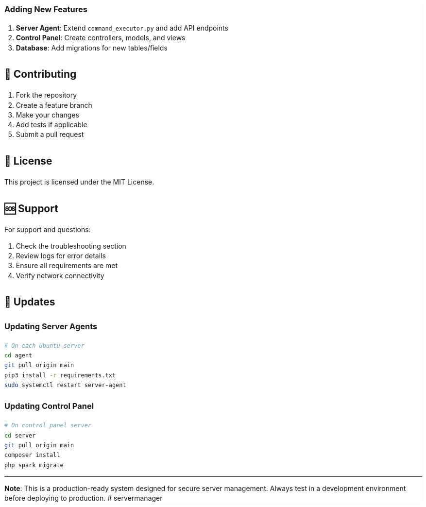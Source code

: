 ### Adding New Features
1. **Server Agent**: Extend `command_executor.py` and add API endpoints
2. **Control Panel**: Create controllers, models, and views
3. **Database**: Add migrations for new tables/fields

## 🤝 Contributing

1. Fork the repository
2. Create a feature branch
3. Make your changes
4. Add tests if applicable
5. Submit a pull request

## 📄 License

This project is licensed under the MIT License.

## 🆘 Support

For support and questions:
1. Check the troubleshooting section
2. Review logs for error details
3. Ensure all requirements are met
4. Verify network connectivity

## 🔄 Updates

### Updating Server Agents
```bash
# On each Ubuntu server
cd agent
git pull origin main
pip3 install -r requirements.txt
sudo systemctl restart server-agent
```

### Updating Control Panel
```bash
# On control panel server
cd server
git pull origin main
composer install
php spark migrate
```

---

**Note**: This is a production-ready system designed for secure server management. Always test in a development environment before deploying to production. # servermanager
